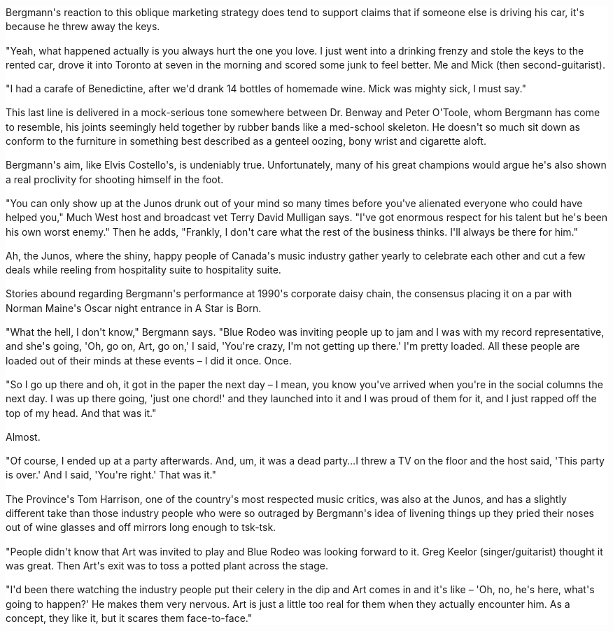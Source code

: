 Bergmann's reaction to this oblique marketing strategy does tend to support claims that if someone else is driving his car, it's because he threw away the keys.  
  
"Yeah, what happened actually is you always hurt the one you love. I just went into a drinking frenzy and stole the keys to the rented car, drove it into Toronto at seven in the morning and scored some junk to feel better. Me and Mick (then second-guitarist).  
  
"I had a carafe of Benedictine, after we'd drank 14 bottles of homemade wine. Mick was mighty sick, I must say."  
  
This last line is delivered in a mock-serious tone somewhere between Dr. Benway and Peter O'Toole, whom Bergmann has come to resemble, his joints seemingly held together by rubber bands like a med-school skeleton. He doesn't so much sit down as conform to the furniture in something best described as a genteel oozing, bony wrist and cigarette aloft.  
  
Bergmann's aim, like Elvis Costello's, is undeniably true. Unfortunately, many of his great champions would argue he's also shown a real proclivity for shooting himself in the foot.  
  
"You can only show up at the Junos drunk out of your mind so many times before you've alienated everyone who could have helped you," Much West host and broadcast vet Terry David Mulligan says. "I've got enormous respect for his talent but he's been his own worst enemy." Then he adds, "Frankly, I don't care what the rest of the business thinks. I'll always be there for him."  
  
Ah, the Junos, where the shiny, happy people of Canada's music industry gather yearly to celebrate each other and cut a few deals while reeling from hospitality suite to hospitality suite.  
  
Stories abound regarding Bergmann's performance at 1990's corporate daisy chain, the consensus placing it on a par with Norman Maine's Oscar night entrance in A Star is Born.  
  
"What the hell, I don't know," Bergmann says. "Blue Rodeo was inviting people up to jam and I was with my record representative, and she's going, 'Oh, go on, Art, go on,' I said, 'You're crazy, I'm not getting up there.' I'm pretty loaded. All these people are loaded out of their minds at these events &ndash; I did it once. Once.  
  
"So I go up there and oh, it got in the paper the next day &ndash; I mean, you know you've arrived when you're in the social columns the next day. I was up there going, 'just one chord!' and they launched into it and I was proud of them for it, and I just rapped off the top of my head. And that was it."  
  
Almost.  
  
"Of course, I ended up at a party afterwards. And, um, it was a dead party&hellip;I threw a TV on the floor and the host said, 'This party is over.' And I said, 'You're right.' That was it."  
  
The Province's Tom Harrison, one of the country's most respected music critics, was also at the Junos, and has a slightly different take than those industry people who were so outraged by Bergmann's idea of livening things up they pried their noses out of wine glasses and off mirrors long enough to tsk-tsk.  
  
"People didn't know that Art was invited to play and Blue Rodeo was looking forward to it. Greg Keelor (singer/guitarist) thought it was great. Then Art's exit was to toss a potted plant across the stage.  
  
"I'd been there watching the industry people put their celery in the dip and Art comes in and it's like &ndash; 'Oh, no, he's here, what's going to happen?' He makes them very nervous. Art is just a little too real for them when they actually encounter him. As a concept, they like it, but it scares them face-to-face."  
  
